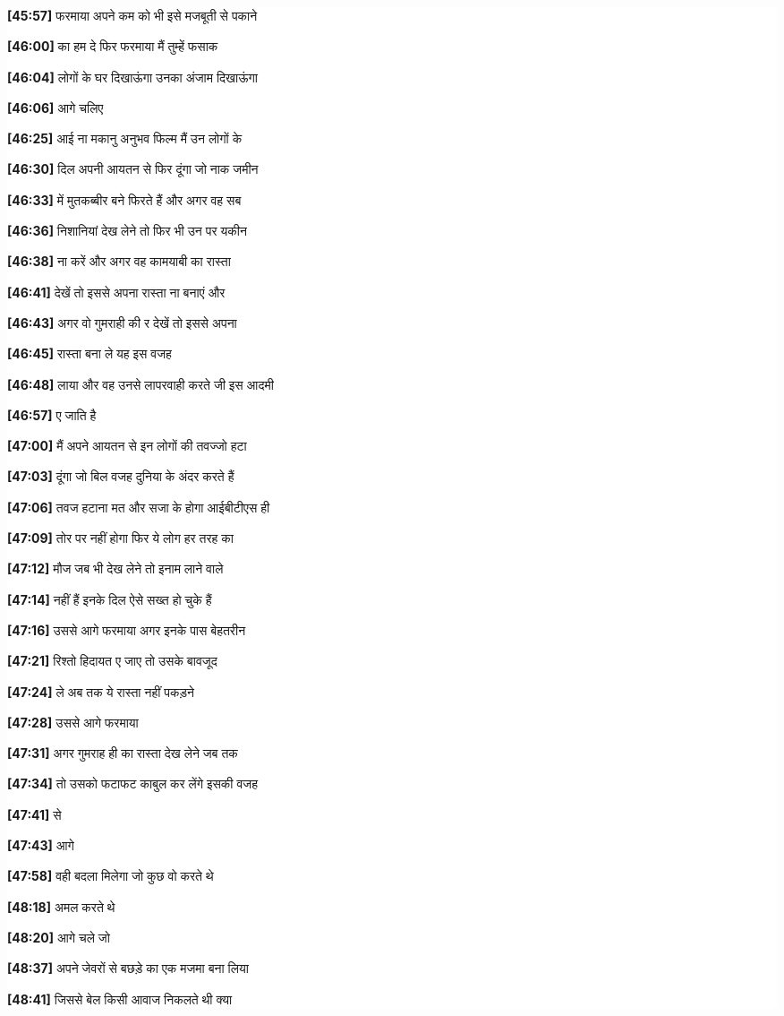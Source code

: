 **[45:57]** फरमाया अपने कम को भी इसे मजबूती से पकाने

**[46:00]** का हम दे फिर फरमाया मैं तुम्हें फसाक

**[46:04]** लोगों के घर दिखाऊंगा उनका अंजाम दिखाऊंगा

**[46:06]** आगे चलिए

**[46:25]** आई ना मकानु अनुभव फिल्म मैं उन लोगों के

**[46:30]** दिल अपनी आयतन से फिर दूंगा जो नाक जमीन

**[46:33]** में मुतकब्बीर बने फिरते हैं और अगर वह सब

**[46:36]** निशानियां देख लेने तो फिर भी उन पर यकीन

**[46:38]** ना करें और अगर वह कामयाबी का रास्ता

**[46:41]** देखें तो इससे अपना रास्ता ना बनाएं और

**[46:43]** अगर वो गुमराही की र देखें तो इससे अपना

**[46:45]** रास्ता बना ले यह इस वजह

**[46:48]** लाया और वह उनसे लापरवाही करते जी इस आदमी

**[46:57]** ए जाति है

**[47:00]** मैं अपने आयतन से इन लोगों की तवज्जो हटा

**[47:03]** दूंगा जो बिल वजह दुनिया के अंदर करते हैं

**[47:06]** तवज हटाना मत और सजा के होगा आईबीटीएस ही

**[47:09]** तोर पर नहीं होगा फिर ये लोग हर तरह का

**[47:12]** मौज जब भी देख लेने तो इनाम लाने वाले

**[47:14]** नहीं हैं इनके दिल ऐसे सख्त हो चुके हैं

**[47:16]** उससे आगे फरमाया अगर इनके पास बेहतरीन

**[47:21]** रिश्तो हिदायत ए जाए तो उसके बावजूद

**[47:24]** ले अब तक ये रास्ता नहीं पकड़ने

**[47:28]** उससे आगे फरमाया

**[47:31]** अगर गुमराह ही का रास्ता देख लेने जब तक

**[47:34]** तो उसको फटाफट काबुल कर लेंगे इसकी वजह

**[47:41]** से

**[47:43]** आगे

**[47:58]** वही बदला मिलेगा जो कुछ वो करते थे

**[48:18]** अमल करते थे

**[48:20]** आगे चले जो

**[48:37]** अपने जेवरों से बछड़े का एक मजमा बना लिया

**[48:41]** जिससे बेल किसी आवाज निकलते थी क्या
